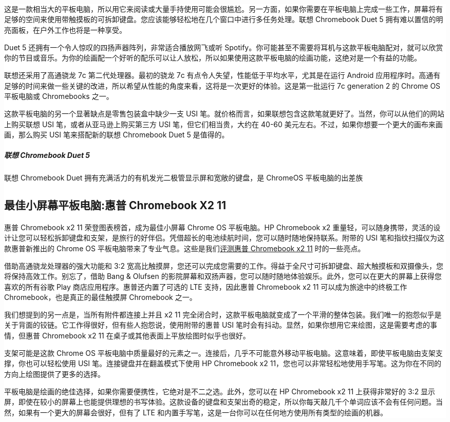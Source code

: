 这是一款相当大的平板电脑，所以用它来阅读或大量手持使用可能会很尴尬。另一方面，如果你需要在平板电脑上完成一些工作，屏幕将有足够的空间来使用带触摸板的可拆卸键盘。您应该能够轻松地在几个窗口中进行多任务处理。联想 Chromebook Duet 5 拥有难以置信的明亮面板，在户外工作也将是一种享受。

Duet 5 还拥有一个令人惊叹的四扬声器阵列，非常适合播放网飞或听 Spotify。你可能甚至不需要将耳机与这款平板电脑配对，就可以欣赏你的节目或音乐。为你的绘画配一个好听的配乐可以让人放松，所以如果使用这款平板电脑的绘画功能，这绝对是一个有益的功能。

联想还采用了高通骁龙 7c 第二代处理器。最初的骁龙 7c 有点令人失望，性能低于平均水平，尤其是在运行 Android 应用程序时。高通有足够的时间来做一些关键的改进，所以希望从性能的角度来看，这将是一次更好的体验。这是第一批运行 7c generation 2 的 Chrome OS 平板电脑或 Chromebooks 之一。

这款平板电脑的另一个显著缺点是零售包装盒中缺少一支 USI 笔。就价格而言，如果联想包含这款笔就更好了。当然，你可以从他们的网站上购买联想 USI 笔，或者从亚马逊上购买第三方 USI 笔，但它们相当贵，大约在 40-60 美元左右。不过，如果你想要一个更大的画布来画画，那么购买 USI 笔来搭配新的联想 Chromebook Duet 5 是值得的。

##### 联想 Chromebook Duet 5

联想 Chromebook Duet 拥有充满活力的有机发光二极管显示屏和宽敞的键盘，是 ChromeOS 平板电脑的出差族

## 最佳小屏幕平板电脑:惠普 Chromebook X2 11

惠普 Chromebook x2 11 荣登图表榜首，成为最佳小屏幕 Chrome OS 平板电脑。HP Chromebook x2 重量轻，可以随身携带，灵活的设计让您可以轻松拆卸键盘和支架，是旅行的好伴侣。凭借超长的电池续航时间，您可以随时随地保持联系。附带的 USI 笔和指纹扫描仪为这款惠普新推出的 Chrome OS 平板电脑带来了专业气息。这些是我们[评测惠普 Chromebook x2 11](https://www.xda-developers.com/hp-chromebook-x2-11-review/) 时的一些亮点。

借助高通骁龙处理器的强大功能和 3:2 宽高比触摸屏，您还可以完成您需要的工作。得益于全尺寸可拆卸键盘、超大触摸板和双摄像头，您将保持高效工作。别忘了，借助 Bang & Olufsen 的影院屏幕和双扬声器，您可以随时随地体验娱乐。此外，您可以在更大的屏幕上获得您喜欢的所有谷歌 Play 商店应用程序。惠普还内置了可选的 LTE 支持，因此惠普 Chromebook x2 11 可以成为旅途中的终极工作 Chromebook，也是真正的最佳触摸屏 Chromebook 之一。

我们想提到的另一点是，当所有附件都连接上并且 x2 11 完全闭合时，这款平板电脑就变成了一个平滑的整体包装。我们唯一的抱怨似乎是关于背面的铰链。它工作得很好，但有些人抱怨说，使用附带的惠普 USI 笔时会有抖动。显然，如果你想用它来绘图，这是需要考虑的事情，但惠普 Chromebook x2 11 在桌子或其他表面上平放绘图时似乎也很好。

支架可能是这款 Chrome OS 平板电脑中质量最好的元素之一。连接后，几乎不可能意外移动平板电脑。这意味着，即使平板电脑由支架支撑，你也可以轻松使用 USI 笔。连接键盘并在翻盖模式下使用 HP Chromebook x2 11，您也可以非常轻松地使用手写笔。这为你在不同的方向上绘图提供了更多的选择。

平板电脑是绘画的绝佳选择，如果你需要便携性，它绝对是不二之选。此外，您可以在 HP Chromebook x2 11 上获得非常好的 3:2 显示屏，即使在较小的屏幕上也能提供理想的书写体验。这款设备的键盘和支架出奇的稳定，所以你每天敲几千个单词应该不会有任何问题。当然，如果有一个更大的屏幕会很好，但有了 LTE 和内置手写笔，这是一台你可以在任何地方使用所有类型的绘画的机器。
